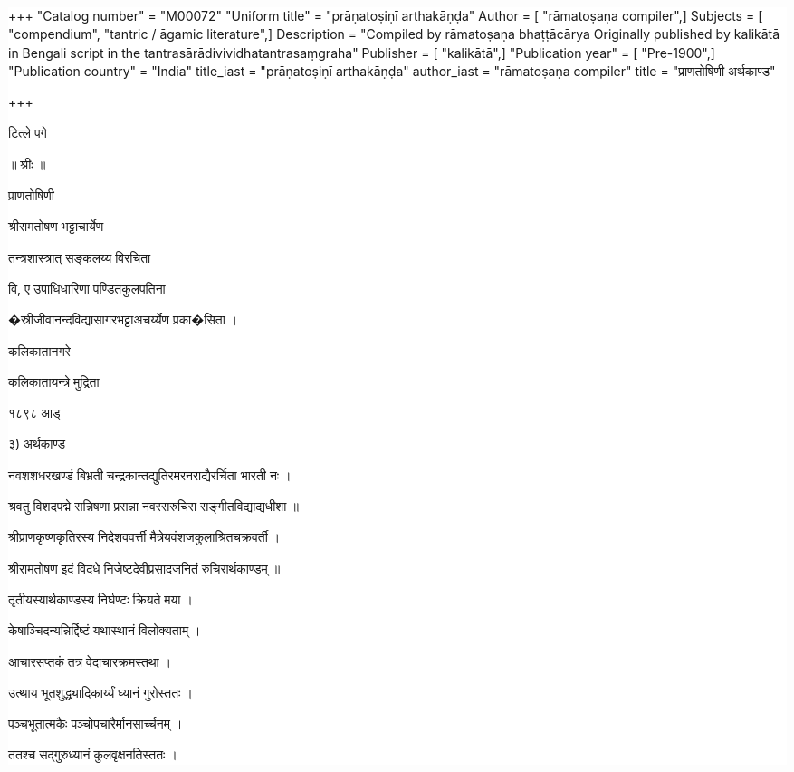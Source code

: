 +++
"Catalog number" = "M00072"
"Uniform title" = "prāṇatoṣiṇī arthakāṇḍa"
Author = [ "rāmatoṣaṇa compiler",]
Subjects = [ "compendium", "tantric / āgamic literature",]
Description = "Compiled by rāmatoṣaṇa bhaṭṭācārya  Originally published by kalikātā in Bengali script in the tantrasārādivividhatantrasaṃgraha"
Publisher = [ "kalikātā",]
"Publication year" = [ "Pre-1900",]
"Publication country" = "India"
title_iast = "prāṇatoṣiṇī arthakāṇḍa"
author_iast = "rāmatoṣaṇa compiler"
title = "प्राणतोषिणी अर्थकाण्ड"

+++
  
  
  
  
टित्ले पगे  
  
  
॥ श्रीः ॥  
  
  
प्राणतोषिणी  
  
श्रीरामतोषण भट्टाचार्येण  
  
तन्त्रशास्त्रात् सङ्कलय्य विरचिता  
  
वि, ए उपाधिधारिणा पण्डितकुलपतिना  
  
�स्रीजीवानन्दविद्यासागरभट्टाअचर्य्येण प्रका�सिता ।  
  
कलिकातानगरे  
  
कलिकातायन्त्रे मुद्रिता  
  
१८९८ आड्  
  
  
३) अर्थकाण्ड  
  
  
नवशशधरखण्डं बिभ्रती चन्द्रकान्तद्युतिरमरनराद्यैरर्चिता भारती नः ।   
  
श्रवतु विशदपद्मे सन्निषणा प्रसन्ना नवरसरुचिरा सङ्गीतविद्याद्यधीशा ॥   
  
श्रीप्राणकृष्णकृतिरस्य निदेशववर्त्ती मैत्रेयवंशजकुलाश्रितचक्रवर्ती ।  
  
श्रीरामतोषण इदं विदधे निजेष्टदेवीप्रसादजनितं रुचिरार्थकाण्डम् ॥   
  
तृतीयस्यार्थकाण्डस्य निर्घण्टः क्रियते मया ।   
  
केषाञ्चिदन्यन्निर्द्दिष्टं यथास्थानं विलोक्यताम् ।   
  
आचारसप्तकं तत्र वेदाचारक्रमस्तथा ।   
  
उत्थाय भूतशुद्ध्यादिकार्य्यं ध्यानं गुरोस्ततः ।   
  
पञ्चभूतात्मकैः पञ्चोपचारैर्मानसार्च्चनम् ।   
  
ततश्च सद्गुरुध्यानं कुलवृक्षनतिस्ततः ।   
  
